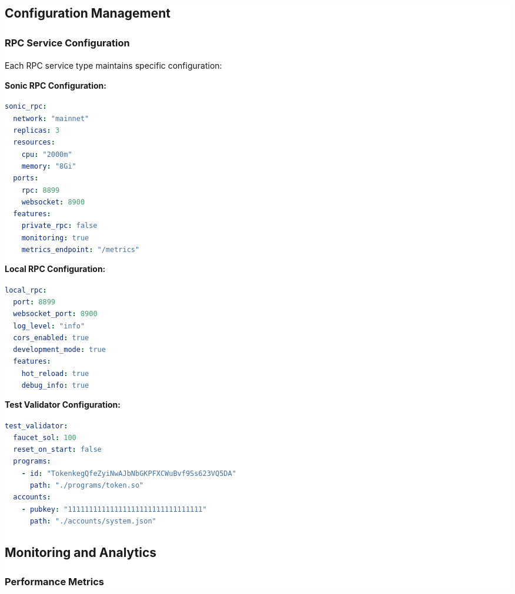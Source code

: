 ## Configuration Management

### RPC Service Configuration

Each RPC service type maintains specific configuration:

**Sonic RPC Configuration:**
```yaml
sonic_rpc:
  network: "mainnet"
  replicas: 3
  resources:
    cpu: "2000m"
    memory: "8Gi"
  ports:
    rpc: 8899
    websocket: 8900
  features:
    private_rpc: false
    monitoring: true
    metrics_endpoint: "/metrics"
```

**Local RPC Configuration:**
```yaml
local_rpc:
  port: 8899
  websocket_port: 8900
  log_level: "info"
  cors_enabled: true
  development_mode: true
  features:
    hot_reload: true
    debug_info: true
```

**Test Validator Configuration:**
```yaml
test_validator:
  faucet_sol: 100
  reset_on_start: false
  programs:
    - id: "TokenkegQfeZyiNwAJbNbGKPFXCWuBvf9Ss623VQ5DA"
      path: "./programs/token.so"
  accounts:
    - pubkey: "11111111111111111111111111111111"
      path: "./accounts/system.json"
```

## Monitoring and Analytics

### Performance Metrics
